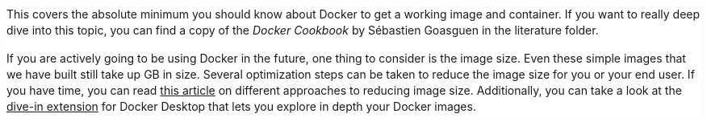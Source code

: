 This covers the absolute minimum you should know about Docker to get a working image and container. If you want to really
deep dive into this topic, you can find a copy of the *Docker Cookbook* by Sébastien Goasguen in the literature folder.

If you are actively going to be using Docker in the future, one thing to consider is the image size. Even these
simple images that we have built still take up GB in size. Several optimization steps can be taken to reduce the
image size for you or your end user. If you have time, you can read
[this article](https://devopscube.com/reduce-docker-image-size/) on different approaches to reducing image size.
Additionally, you can take a look at the
[dive-in extension](https://www.docker.com/blog/reduce-your-image-size-with-the-dive-in-docker-extension/) for Docker
Desktop that lets you explore in depth your Docker images.
